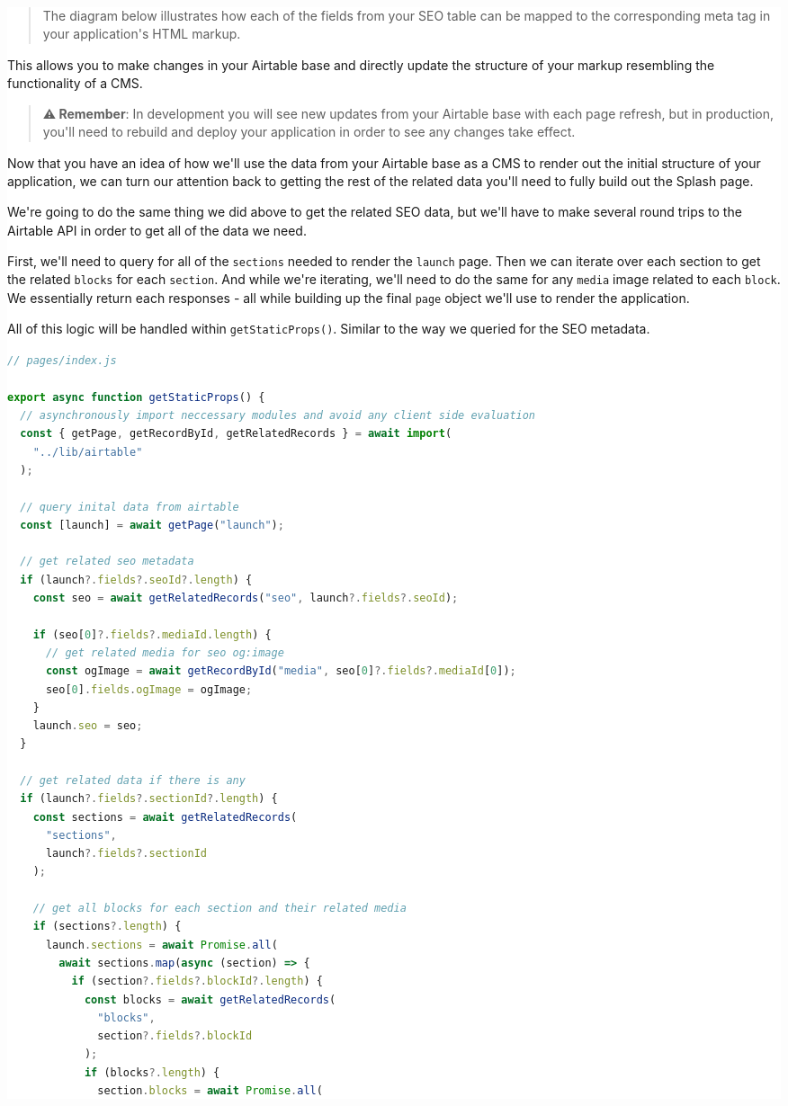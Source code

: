 > The diagram below illustrates how each of the fields from your SEO table can be mapped to the corresponding meta tag in your application's HTML markup.

This allows you to make changes in your Airtable base and directly update the structure of your markup resembling the functionality of a CMS.

> **⚠️ Remember**: In development you will see new updates from your Airtable base with each page refresh, but in production, you'll need to rebuild and deploy your application in order to see any changes take effect.

Now that you have an idea of how we'll use the data from your Airtable base as a CMS to render out the initial structure of your application, we can turn our attention back to getting the rest of the related data you'll need to fully build out the Splash page.

We're going to do the same thing we did above to get the related SEO data, but we'll have to make several round trips to the Airtable API in order to get all of the data we need.

First, we'll need to query for all of the `sections` needed to render the `launch` page. Then we can iterate over each section to get the related `blocks` for each `section`. And while we're iterating, we'll need to do the same for any `media` image related to each `block`. We essentially return each responses - all while building up the final `page` object we'll use to render the application.

All of this logic will be handled within `getStaticProps()`. Similar to the way we queried for the SEO metadata.

```js
// pages/index.js

export async function getStaticProps() {
  // asynchronously import neccessary modules and avoid any client side evaluation
  const { getPage, getRecordById, getRelatedRecords } = await import(
    "../lib/airtable"
  );

  // query inital data from airtable
  const [launch] = await getPage("launch");

  // get related seo metadata
  if (launch?.fields?.seoId?.length) {
    const seo = await getRelatedRecords("seo", launch?.fields?.seoId);

    if (seo[0]?.fields?.mediaId.length) {
      // get related media for seo og:image
      const ogImage = await getRecordById("media", seo[0]?.fields?.mediaId[0]);
      seo[0].fields.ogImage = ogImage;
    }
    launch.seo = seo;
  }

  // get related data if there is any
  if (launch?.fields?.sectionId?.length) {
    const sections = await getRelatedRecords(
      "sections",
      launch?.fields?.sectionId
    );

    // get all blocks for each section and their related media
    if (sections?.length) {
      launch.sections = await Promise.all(
        await sections.map(async (section) => {
          if (section?.fields?.blockId?.length) {
            const blocks = await getRelatedRecords(
              "blocks",
              section?.fields?.blockId
            );
            if (blocks?.length) {
              section.blocks = await Promise.all(
```
